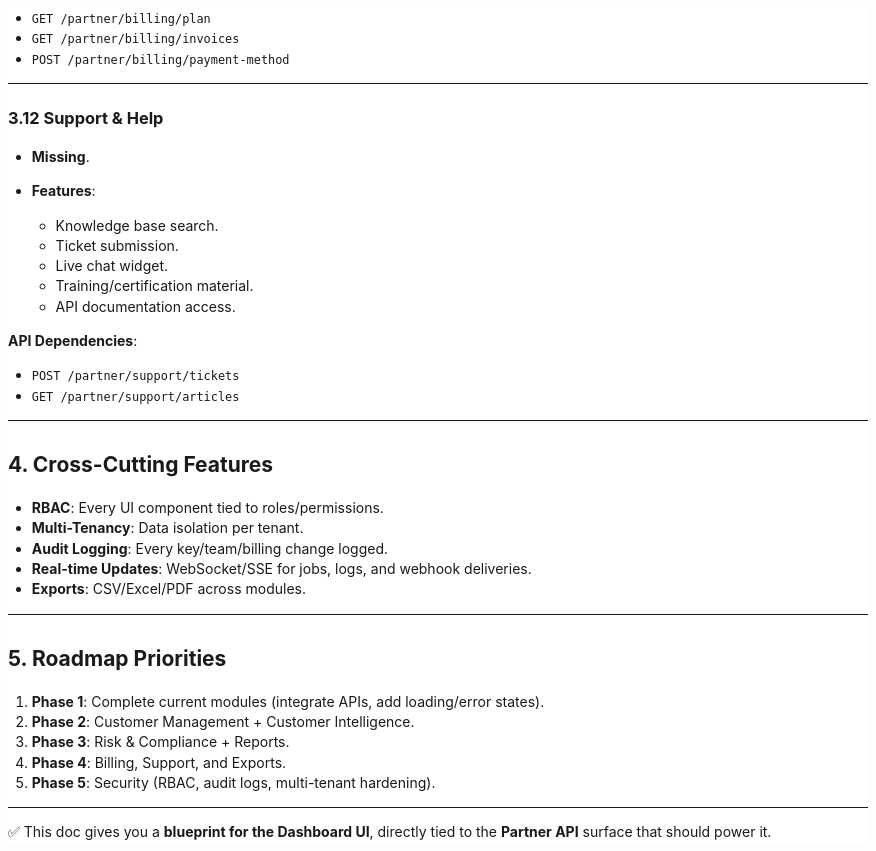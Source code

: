 * `GET /partner/billing/plan`
* `GET /partner/billing/invoices`
* `POST /partner/billing/payment-method`

---

### 3.12 Support & Help

* **Missing**.
* **Features**:

  * Knowledge base search.
  * Ticket submission.
  * Live chat widget.
  * Training/certification material.
  * API documentation access.

**API Dependencies**:

* `POST /partner/support/tickets`
* `GET /partner/support/articles`

---

## 4. Cross-Cutting Features

* **RBAC**: Every UI component tied to roles/permissions.
* **Multi-Tenancy**: Data isolation per tenant.
* **Audit Logging**: Every key/team/billing change logged.
* **Real-time Updates**: WebSocket/SSE for jobs, logs, and webhook deliveries.
* **Exports**: CSV/Excel/PDF across modules.

---

## 5. Roadmap Priorities

1. **Phase 1**: Complete current modules (integrate APIs, add loading/error states).
2. **Phase 2**: Customer Management + Customer Intelligence.
3. **Phase 3**: Risk & Compliance + Reports.
4. **Phase 4**: Billing, Support, and Exports.
5. **Phase 5**: Security (RBAC, audit logs, multi-tenant hardening).

---

✅ This doc gives you a **blueprint for the Dashboard UI**, directly tied to the **Partner API** surface that should power it.
